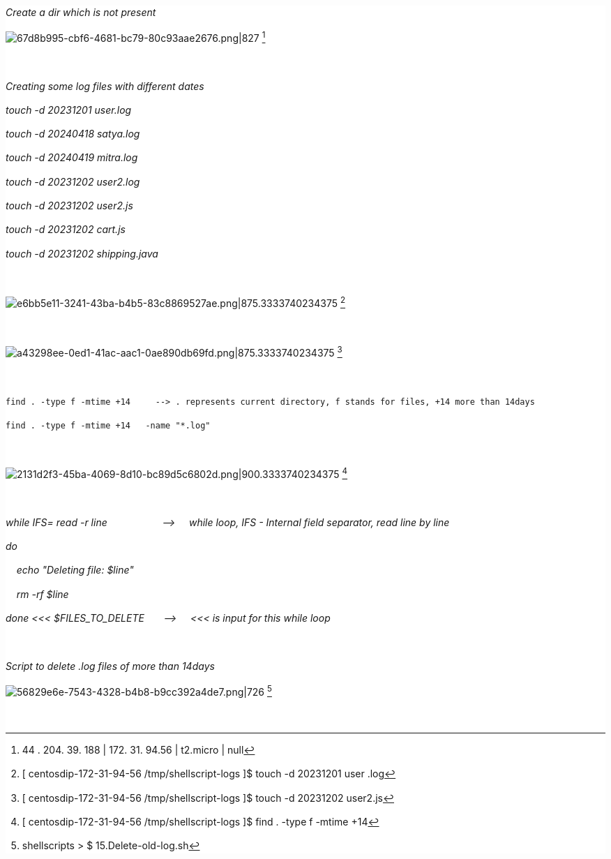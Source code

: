 
*Create a dir which is not present*

![67d8b995-cbf6-4681-bc79-80c93aae2676.png|827](https://images.amplenote.com/8d658766-0f65-11ef-af7b-a6f126245c9e/67d8b995-cbf6-4681-bc79-80c93aae2676.png) [^3]

 

*Creating some log files with different dates*

*touch -d 20231201 user.log*

*touch -d 20240418 satya.log*

*touch -d 20240419 mitra.log*

*touch -d 20231202 user2.log*

*touch -d 20231202 user2.js*

*touch -d 20231202 cart.js*

*touch -d 20231202 shipping.java*

 

![e6bb5e11-3241-43ba-b4b5-83c8869527ae.png|875.3333740234375](https://images.amplenote.com/8d658766-0f65-11ef-af7b-a6f126245c9e/e6bb5e11-3241-43ba-b4b5-83c8869527ae.png) [^4]

 

![a43298ee-0ed1-41ac-aac1-0ae890db69fd.png|875.3333740234375](https://images.amplenote.com/8d658766-0f65-11ef-af7b-a6f126245c9e/a43298ee-0ed1-41ac-aac1-0ae890db69fd.png) [^5]

 

```
find . -type f -mtime +14     --> . represents current directory, f stands for files, +14 more than 14days
```

```
find . -type f -mtime +14   -name "*.log"
```

 

![2131d2f3-45ba-4069-8d10-bc89d5c6802d.png|900.3333740234375](https://images.amplenote.com/8d658766-0f65-11ef-af7b-a6f126245c9e/2131d2f3-45ba-4069-8d10-bc89d5c6802d.png) [^6]

 

*while IFS= read -r line                    -->     while loop, IFS - Internal field separator, read line by line*

*do*

    *echo "Deleting file: $line"*

    *rm -rf $line*

*done <<< $FILES_TO_DELETE       -->     <<< is input for this while loop*

 

*Script to delete .log files of more than 14days*

![56829e6e-7543-4328-b4b8-b9cc392a4de7.png|726](https://images.amplenote.com/8d658766-0f65-11ef-af7b-a6f126245c9e/56829e6e-7543-4328-b4b8-b9cc392a4de7.png) [^7]

 

[^1]: Instances (1/1) Info
[^2]: SuperPUTTY - 44.204.39.188
[^3]: 44 . 204. 39. 188 \| 172. 31. 94.56 \| t2.micro \| null
[^4]: \[ centosdip-172-31-94-56 /tmp/shellscript-logs \]$ touch -d 20231201 user .log
[^5]: \[ centosdip-172-31-94-56 /tmp/shellscript-logs \]$ touch -d 20231202 user2.js
[^6]: \[ centosdip-172-31-94-56 /tmp/shellscript-logs \]$ find . -type f -mtime +14
[^7]: shellscripts > $ 15.Delete-old-log.sh
[^8]: PROBLEMS
[^9]: \[ centos@ip-172-31-94-56 \~ \]$ git clone https: //github. com/chilops/shellscripts.git
[^10]: 44 . 204.39.188 \| 172. 31.94.56 \| t2.micro \| https: //github. com/chilops/shellscripts.git
[^11]: shellscripts > $ 16.ifs.sh
[^12]: (use "git add <file>..." to include in what will be committed)
[^13]: \[ centosdip-172-31-94-56 \~ \]$ cd shellscripts/
[^14]: Volumes (1/2) Info
[^15]: \[ centos@ip-172-31-16-230 \~/shell-script \]$ df -hT
[^16]: \[ centos@ip-172-31-16-230 \~/shell-script \]$ sudo file -s /dev/xvdf
[^17]: \[ centos@ip-172-31-16-230 \~/shell-script \]$ sudo mkfs -t xfs /dev/xvdf
[^18]: \[ centos@ip-172-31-16-230 \~/shell-script \]$ cd /
[^19]: 3. 89. 253. 40 \| 172. 31.16.230 \| t2.micro \| null
[^20]: \[ centos@ip-172-31-16-230 \~ \]$ df -hT
[^21]: \[ centos@ip-172-31-16-230 \~ \]$ df -hT \| grep -v tmp
[^22]: \[ centosdip-172-31-94-56 \~/shellscripts \]$ sudo su
[^23]: root@ip-172-31-94-56 \~ \]#
[^24]: 44 . 204. 39.188 \| 172. 31. 94.56 \| t2.micro \| null
[^25]: smtp_tls_security_level = may
[^26]: C
[^27]: \[ rootdip-172-31-94-56 \~ \]# touch /etc/postfix/sasl_passwd
[^28]: \[ rootdip-172-31-94-56 \~ \]# touch /etc/postfix/sasl_passwd
[^29]: \[ rootdip-172-31-94-56 \~ \]# postmap /etc/postfix/sasl_passwd
[^30]: root@ip-172-31-94-56 \~ \]# echo "This is a test mail & Date $ (date) " \| mail -s "message" chilukurispace@gmail. com
[^31]: Ci
[^32]: shellscripts > $ 17.disk-usage.sh
[^33]: Untracked files:
[^34]: \[ centosdip-172-31-94-56 \~/shellscripts \]$ git pull
[^35]: Cloud User <chilukuridevops@gmail.com>
[^36]: New Message
[^37]: shellscripts > <> template.html > @ div
[^38]: shellscripts > $ mail.sh
[^39]: PROBLEMS
[^40]: \[ centos@ip-172-31-94-56 \~/shellscripts \]$ git pull
[^41]: ALERT High Disk Usage Inbox x